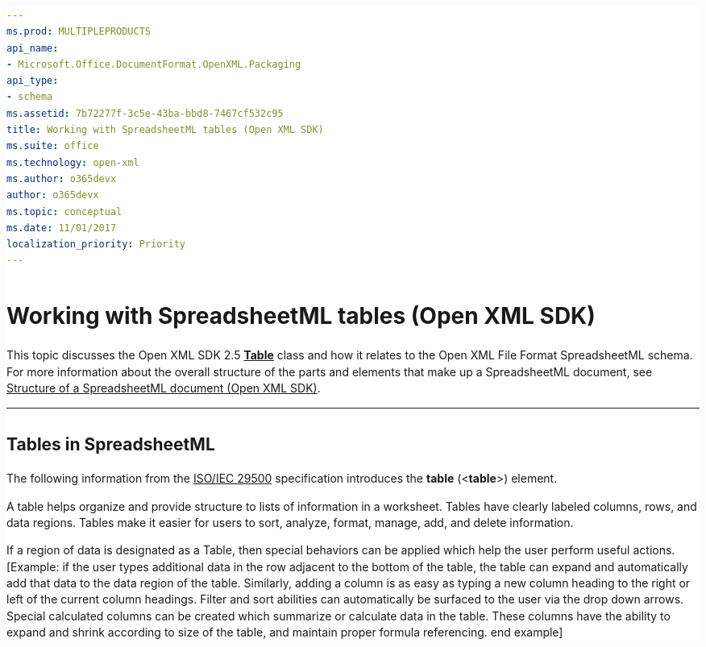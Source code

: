 ```yaml
---
ms.prod: MULTIPLEPRODUCTS
api_name:
- Microsoft.Office.DocumentFormat.OpenXML.Packaging
api_type:
- schema
ms.assetid: 7b72277f-3c5e-43ba-bbd8-7467cf532c95
title: Working with SpreadsheetML tables (Open XML SDK)
ms.suite: office
ms.technology: open-xml
ms.author: o365devx
author: o365devx
ms.topic: conceptual
ms.date: 11/01/2017
localization_priority: Priority
---
```

# Working with SpreadsheetML tables (Open XML SDK)

This topic discusses the Open XML SDK 2.5 **[Table](https://msdn.microsoft.com/library/office/documentformat.openxml.spreadsheet.table.aspx)** class and how it relates to the Open
XML File Format SpreadsheetML schema. For more information about the
overall structure of the parts and elements that make up a SpreadsheetML
document, see <span sdata="link">[Structure of a SpreadsheetML document
(Open XML SDK)](structure-of-a-spreadsheetml-document.md).


--------------------------------------------------------------------------------
## Tables in SpreadsheetML 
The following information from the [ISO/IEC 29500](https://www.iso.org/iso/iso_catalogue/catalogue_tc/catalogue_detail.htm?csnumber=51463)
specification introduces the **table** (\<**table**\>) element.

A table helps organize and provide structure to lists of information in
a worksheet. Tables have clearly labeled columns, rows, and data
regions. Tables make it easier for users to sort, analyze, format,
manage, add, and delete information.

If a region of data is designated as a Table, then special behaviors can
be applied which help the user perform useful actions. [Example: if the
user types additional data in the row adjacent to the bottom of the
table, the table can expand and automatically add that data to the data
region of the table. Similarly, adding a column is as easy as typing a
new column heading to the right or left of the current column headings.
Filter and sort abilities can automatically be surfaced to the user via
the drop down arrows. Special calculated columns can be created which
summarize or calculate data in the table. These columns have the ability
to expand and shrink according to size of the table, and maintain proper
formula referencing. end example]
